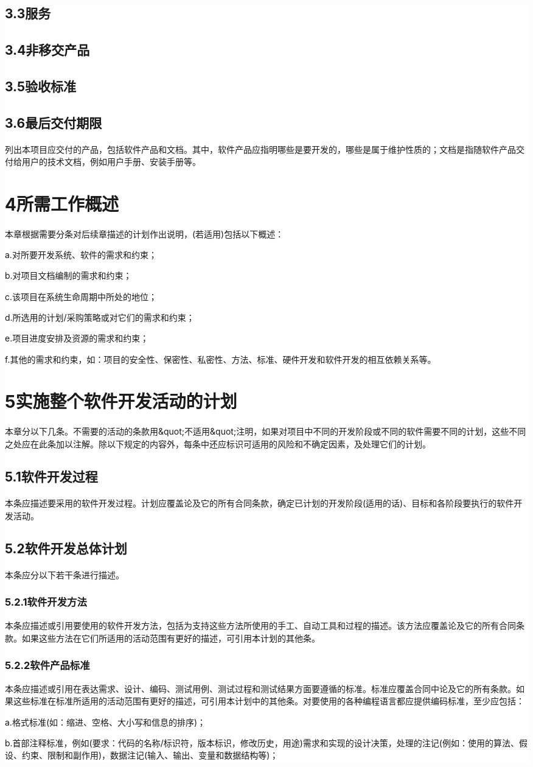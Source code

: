 ## 3.3服务

## 3.4非移交产品

## 3.5验收标准

## 3.6最后交付期限

列出本项目应交付的产品，包括软件产品和文档。其中，软件产品应指明哪些是要开发的，哪些是属于维护性质的；文档是指随软件产品交付给用户的技术文档，例如用户手册、安装手册等。

# 4所需工作概述

本章根据需要分条对后续章描述的计划作出说明，(若适用)包括以下概述：

a.对所要开发系统、软件的需求和约束；

b.对项目文档编制的需求和约束；

c.该项目在系统生命周期中所处的地位；

d.所选用的计划/采购策略或对它们的需求和约束；

e.项目进度安排及资源的需求和约束；

f.其他的需求和约束，如：项目的安全性、保密性、私密性、方法、标准、硬件开发和软件开发的相互依赖关系等。

# 5实施整个软件开发活动的计划

本章分以下几条。不需要的活动的条款用&amp;quot;不适用&amp;quot;注明，如果对项目中不同的开发阶段或不同的软件需要不同的计划，这些不同之处应在此条加以注解。除以下规定的内容外，每条中还应标识可适用的风险和不确定因素，及处理它们的计划。

## 5.1软件开发过程

本条应描述要采用的软件开发过程。计划应覆盖论及它的所有合同条款，确定已计划的开发阶段(适用的话)、目标和各阶段要执行的软件开发活动。

## 5.2软件开发总体计划

本条应分以下若干条进行描述。

### 5.2.1软件开发方法

本条应描述或引用要使用的软件开发方法，包括为支持这些方法所使用的手工、自动工具和过程的描述。该方法应覆盖论及它的所有合同条款。如果这些方法在它们所适用的活动范围有更好的描述，可引用本计划的其他条。

### 5.2.2软件产品标准

本条应描述或引用在表达需求、设计、编码、测试用例、测试过程和测试结果方面要遵循的标准。标准应覆盖合同中论及它的所有条款。如果这些标准在标准所适用的活动范围有更好的描述，可引用本计划中的其他条。对要使用的各种编程语言都应提供编码标准，至少应包括：

a.格式标准(如：缩进、空格、大小写和信息的排序)；

b.首部注释标准，例如(要求：代码的名称/标识符，版本标识，修改历史，用途)需求和实现的设计决策，处理的注记(例如：使用的算法、假设、约束、限制和副作用)，数据注记(输入、输出、变量和数据结构等)；

